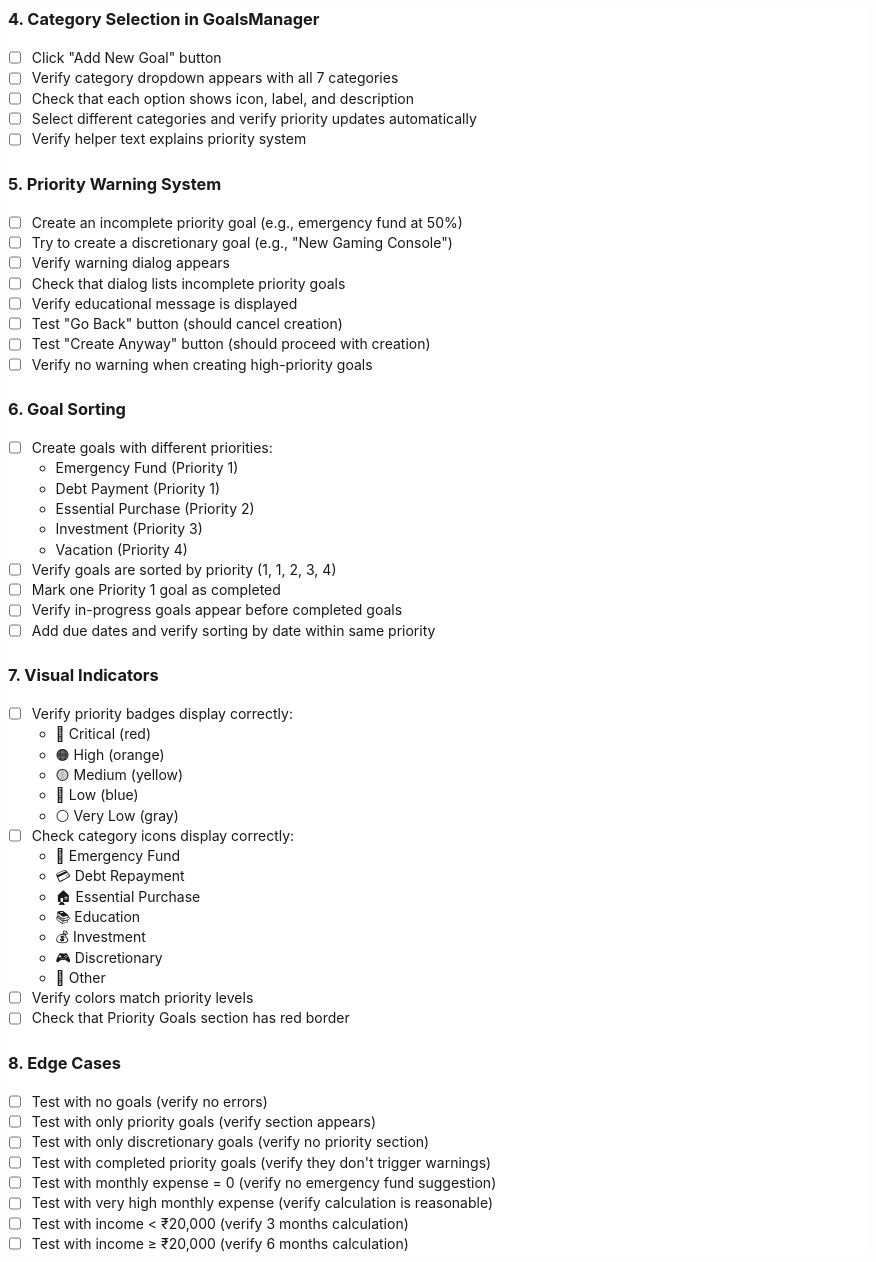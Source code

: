 ### 4. Category Selection in GoalsManager
- [ ] Click "Add New Goal" button
- [ ] Verify category dropdown appears with all 7 categories
- [ ] Check that each option shows icon, label, and description
- [ ] Select different categories and verify priority updates automatically
- [ ] Verify helper text explains priority system

### 5. Priority Warning System
- [ ] Create an incomplete priority goal (e.g., emergency fund at 50%)
- [ ] Try to create a discretionary goal (e.g., "New Gaming Console")
- [ ] Verify warning dialog appears
- [ ] Check that dialog lists incomplete priority goals
- [ ] Verify educational message is displayed
- [ ] Test "Go Back" button (should cancel creation)
- [ ] Test "Create Anyway" button (should proceed with creation)
- [ ] Verify no warning when creating high-priority goals

### 6. Goal Sorting
- [ ] Create goals with different priorities:
  - Emergency Fund (Priority 1)
  - Debt Payment (Priority 1)
  - Essential Purchase (Priority 2)
  - Investment (Priority 3)
  - Vacation (Priority 4)
- [ ] Verify goals are sorted by priority (1, 1, 2, 3, 4)
- [ ] Mark one Priority 1 goal as completed
- [ ] Verify in-progress goals appear before completed goals
- [ ] Add due dates and verify sorting by date within same priority

### 7. Visual Indicators
- [ ] Verify priority badges display correctly:
  - 🔴 Critical (red)
  - 🟠 High (orange)
  - 🟡 Medium (yellow)
  - 🔵 Low (blue)
  - ⚪ Very Low (gray)
- [ ] Check category icons display correctly:
  - 🚨 Emergency Fund
  - 💳 Debt Repayment
  - 🏠 Essential Purchase
  - 📚 Education
  - 💰 Investment
  - 🎮 Discretionary
  - 📌 Other
- [ ] Verify colors match priority levels
- [ ] Check that Priority Goals section has red border

### 8. Edge Cases
- [ ] Test with no goals (verify no errors)
- [ ] Test with only priority goals (verify section appears)
- [ ] Test with only discretionary goals (verify no priority section)
- [ ] Test with completed priority goals (verify they don't trigger warnings)
- [ ] Test with monthly expense = 0 (verify no emergency fund suggestion)
- [ ] Test with very high monthly expense (verify calculation is reasonable)
- [ ] Test with income < ₹20,000 (verify 3 months calculation)
- [ ] Test with income ≥ ₹20,000 (verify 6 months calculation)
